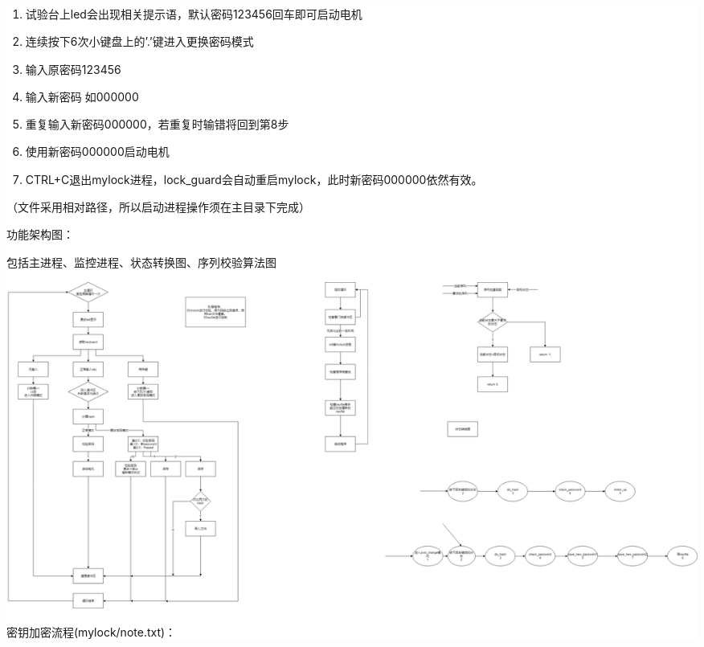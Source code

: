 1.  试验台上led会出现相关提示语，默认密码123456回车即可启动电机

2.  连续按下6次小键盘上的’.’键进入更换密码模式

3.  输入原密码123456

4.  输入新密码 如000000

5.  重复输入新密码000000，若重复时输错将回到第8步

6.  使用新密码000000启动电机

7.  CTRL+C退出mylock进程，lock_guard会自动重启mylock，此时新密码000000依然有效。

（文件采用相对路径，所以启动进程操作须在主目录下完成）

功能架构图：

包括主进程、监控进程、状态转换图、序列校验算法图

![](media/48cae702d4087d33f8a7b0f9a5db6c76.png)

密钥加密流程(mylock/note.txt)：
